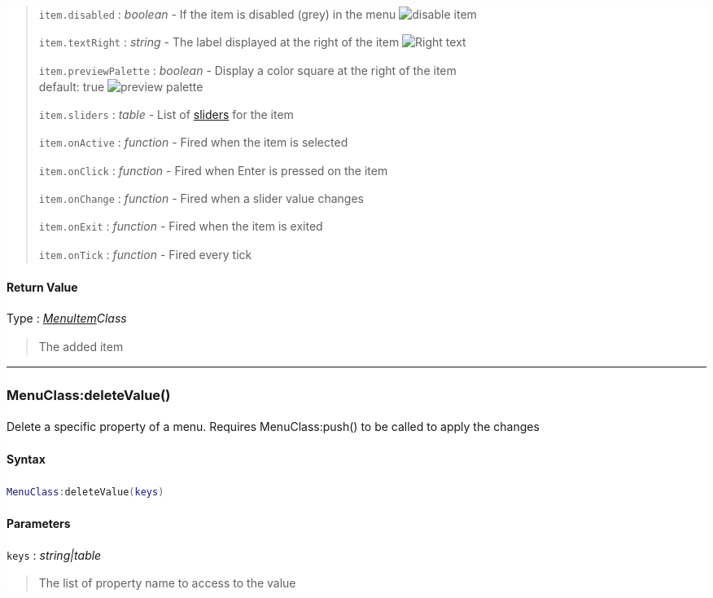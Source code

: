 > 
> `item.disabled` : _boolean_ - If the item is disabled (grey) in the menu  ![disable item](/images/previews/menu/disableItem.jpg) <BadgeOptional />
> 
> `item.textRight` : _string_ - The label displayed at the right of the item  ![Right text](/images/previews/menu/rightText.jpg) <BadgeOptional />
> 
> `item.previewPalette` : _boolean_ - Display a color square at the right of the item <br> default: true  ![preview palette](/images/previews/menu/previewPalette.jpg) <BadgeOptional />
> 
> `item.sliders` : _table_ - List of [sliders](#sliders) for the item <BadgeOptional />
> 
> `item.onActive` : _function_ - Fired when the item is selected <BadgeOptional />
> 
> `item.onClick` : _function_ - Fired when Enter is pressed on the item <BadgeOptional />
> 
> `item.onChange` : _function_ - Fired when a slider value changes <BadgeOptional />
> 
> `item.onExit` : _function_ - Fired when the item is exited <BadgeOptional />
> 
> `item.onTick` : _function_ - Fired every tick <BadgeOptional />
> 

#### Return Value

Type : _[MenuItem](#menuitem-methods)Class_

> The added item





---

### <BadgeClient /> MenuClass:deleteValue()



Delete a specific property of a menu. Requires MenuClass:push() to be called to apply the changes <br>



#### Syntax

```lua
MenuClass:deleteValue(keys)
```

#### Parameters

`keys` : _string|table_
> The list of property name to access to the value
>



